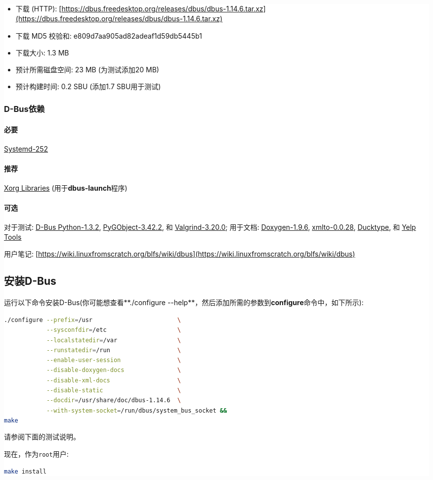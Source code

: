 *   下载 (HTTP): [https://dbus.freedesktop.org/releases/dbus/dbus-1.14.6.tar.xz](https://dbus.freedesktop.org/releases/dbus/dbus-1.14.6.tar.xz)
    
*   下载 MD5 校验和: e809d7aa905ad82adeaf1d59db5445b1
    
*   下载大小: 1.3 MB
    
*   预计所需磁盘空间: 23 MB (为测试添加20 MB)
    
*   预计构建时间: 0.2 SBU (添加1.7 SBU用于测试)
    

### D-Bus依赖

#### 必要

[Systemd-252](12.System_utilities.md#1229-systemd-252)

#### 推荐

[Xorg Libraries](24.Graphical_environments.md#248-xorg-libraries) (用于**dbus-launch**程序)

#### 可选

对于测试: [D-Bus Python-1.3.2](13.Programming.md#1324-python-modules), [PyGObject-3.42.2](13.Programming.md#1324-python-modules), 和 [Valgrind-3.20.0](13.Programming.md#1336-valgrind-3200); 用于文档: [Doxygen-1.9.6](13.Programming.md#135-doxygen-196), [xmlto-0.0.28](49.Extensible_markup_language_XML.md#496-xmlto-0028), [Ducktype](https://pypi.python.org/pypi/mallard-ducktype), 和 [Yelp Tools](https://download.gnome.org/sources/yelp-tools/)

用户笔记: [https://wiki.linuxfromscratch.org/blfs/wiki/dbus](https://wiki.linuxfromscratch.org/blfs/wiki/dbus)

安装D-Bus
---------------------

运行以下命令安装D-Bus(你可能想查看**./configure --help**，然后添加所需的参数到**configure**命令中，如下所示):

```bash
./configure --prefix=/usr                        \
            --sysconfdir=/etc                    \
            --localstatedir=/var                 \
            --runstatedir=/run                   \
            --enable-user-session                \
            --disable-doxygen-docs               \
            --disable-xml-docs                   \
            --disable-static                     \
            --docdir=/usr/share/doc/dbus-1.14.6  \
            --with-system-socket=/run/dbus/system_bus_socket &&
make
```

请参阅下面的测试说明。

现在，作为`root`用户:

```bash
make install
```
